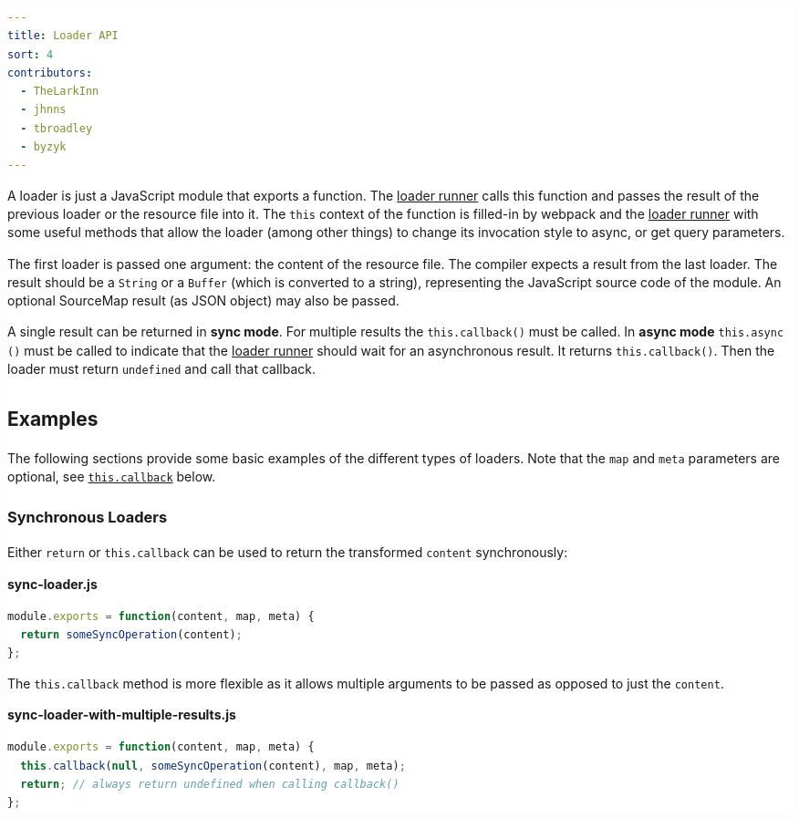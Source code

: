 ```yaml
---
title: Loader API
sort: 4
contributors:
  - TheLarkInn
  - jhnns
  - tbroadley
  - byzyk
---
```


A loader is just a JavaScript module that exports a function. The [loader runner](https://github.com/webpack/loader-runner) calls this function and passes the result of the previous loader or the resource file into it. The `this` context of the function is filled-in by webpack and the [loader runner](https://github.com/webpack/loader-runner) with some useful methods that allow the loader (among other things) to change its invocation style to async, or get query parameters.

The first loader is passed one argument: the content of the resource file. The compiler expects a result from the last loader. The result should be a `String` or a `Buffer` (which is converted to a string), representing the JavaScript source code of the module. An optional SourceMap result (as JSON object) may also be passed.

A single result can be returned in __sync mode__. For multiple results the `this.callback()` must be called. In __async mode__ `this.async()` must be called to indicate that the [loader runner](https://github.com/webpack/loader-runner) should wait for an asynchronous result. It returns `this.callback()`. Then the loader must return `undefined` and call that callback.


## Examples

The following sections provide some basic examples of the different types of loaders. Note that the `map` and `meta` parameters are optional, see [`this.callback`](/api/loaders#this-callback) below.

### Synchronous Loaders

Either `return` or `this.callback` can be used to return the transformed `content` synchronously:

__sync-loader.js__

``` js
module.exports = function(content, map, meta) {
  return someSyncOperation(content);
};
```

The `this.callback` method is more flexible as it allows multiple arguments to be passed as opposed to just the `content`.

__sync-loader-with-multiple-results.js__

``` js
module.exports = function(content, map, meta) {
  this.callback(null, someSyncOperation(content), map, meta);
  return; // always return undefined when calling callback()
};
```
